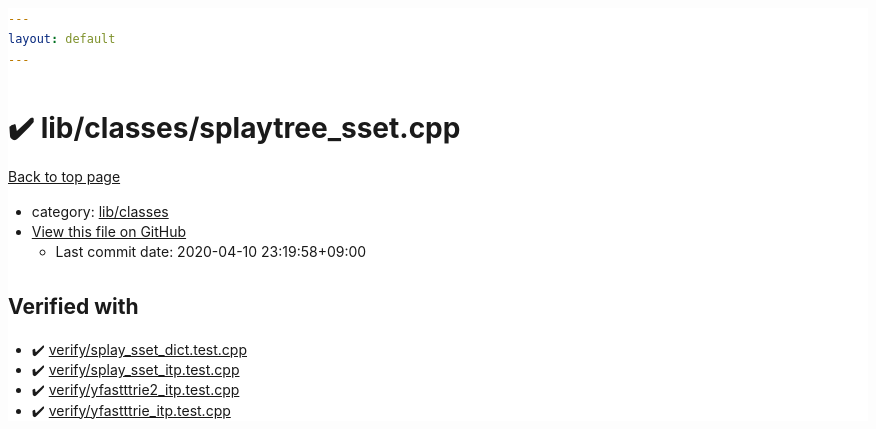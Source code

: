 ```yaml
---
layout: default
---
```



<script type="text/javascript" async
  src="https://cdnjs.cloudflare.com/ajax/libs/mathjax/2.7.5/MathJax.js?config=TeX-MML-AM_CHTML">
</script>
<script type="text/x-mathjax-config">
  MathJax.Hub.Config({
    TeX: { equationNumbers: { autoNumber: "AMS" }},
    tex2jax: {
      inlineMath: [ ['$','$'] ],
      processEscapes: true
    },
    "HTML-CSS": { matchFontHeight: false },
    displayAlign: "left",
    displayIndent: "2em"
  });
</script>

<script type="text/javascript" src="https://cdnjs.cloudflare.com/ajax/libs/jquery/3.4.1/jquery.min.js"></script>
<script src="https://cdn.jsdelivr.net/npm/jquery-balloon-js@1.1.2/jquery.balloon.min.js" integrity="sha256-ZEYs9VrgAeNuPvs15E39OsyOJaIkXEEt10fzxJ20+2I=" crossorigin="anonymous"></script>
<script type="text/javascript" src="../../../assets/js/copy-button.js"></script>
<link rel="stylesheet" href="../../../assets/css/copy-button.css" />


# :heavy_check_mark: lib/classes/splaytree_sset.cpp

<a href="../../../index.html">Back to top page</a>

* category: <a href="../../../index.html#1a2816715ae26fbd9c4a8d3f916105a3">lib/classes</a>
* <a href="{{ site.github.repository_url }}/blob/master/lib/classes/splaytree_sset.cpp">View this file on GitHub</a>
    - Last commit date: 2020-04-10 23:19:58+09:00




## Verified with

* :heavy_check_mark: <a href="../../../verify/verify/splay_sset_dict.test.cpp.html">verify/splay_sset_dict.test.cpp</a>
* :heavy_check_mark: <a href="../../../verify/verify/splay_sset_itp.test.cpp.html">verify/splay_sset_itp.test.cpp</a>
* :heavy_check_mark: <a href="../../../verify/verify/yfastttrie2_itp.test.cpp.html">verify/yfastttrie2_itp.test.cpp</a>
* :heavy_check_mark: <a href="../../../verify/verify/yfastttrie_itp.test.cpp.html">verify/yfastttrie_itp.test.cpp</a>
